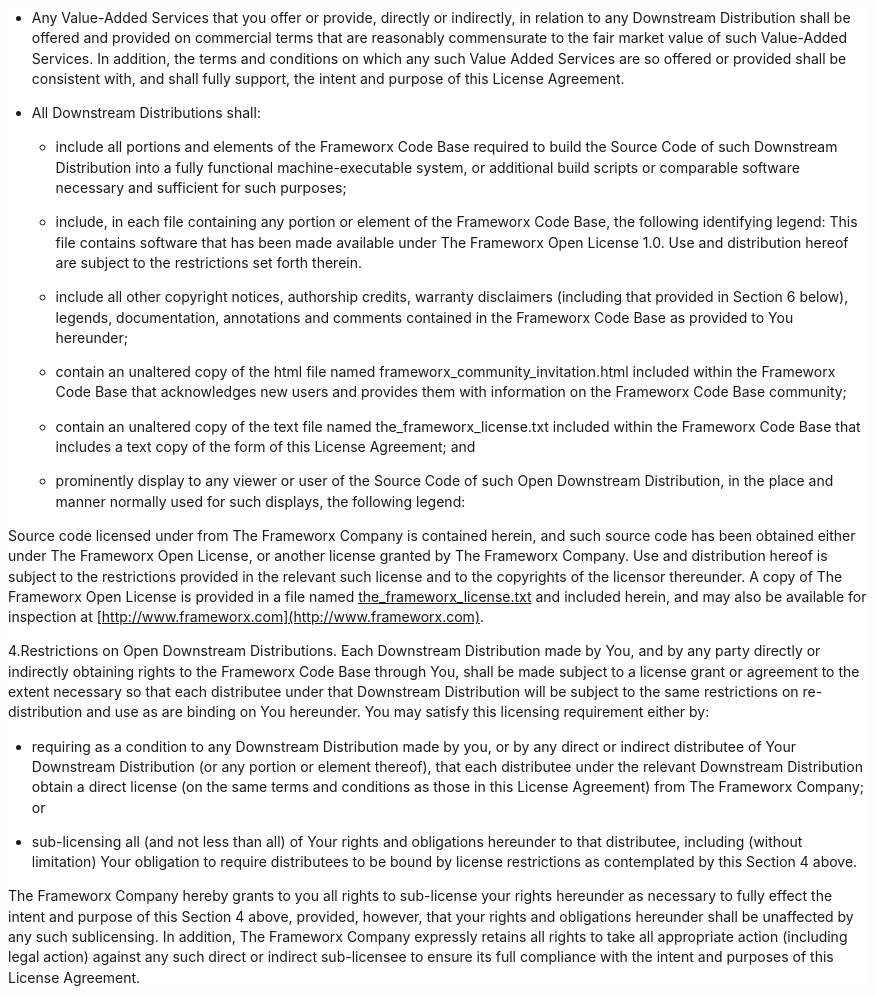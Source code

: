   - Any Value-Added Services that you offer or provide, directly or indirectly, in relation to any Downstream Distribution shall be offered and provided on commercial terms that are reasonably commensurate to the fair market value of such Value-Added Services. In addition, the terms and conditions on which any such Value Added Services are so offered or provided shall be consistent with, and shall fully support, the intent and purpose of this License Agreement.

  - All Downstream Distributions shall:

    -  include all portions and elements of the Frameworx Code Base required to build the Source Code of such Downstream Distribution into a fully functional machine-executable system, or additional build scripts or comparable software necessary and sufficient for such purposes;

    - include, in each file containing any portion or element of the Frameworx Code Base, the following identifying legend: This file contains software that has been made available under The Frameworx Open License 1.0. Use and distribution hereof are subject to the restrictions set forth therein.

    - include all other copyright notices, authorship credits, warranty disclaimers (including that provided in Section 6 below), legends, documentation, annotations and comments contained in the Frameworx Code Base as provided to You hereunder;

    - contain an unaltered copy of the html file named frameworx_community_invitation.html included within the Frameworx Code Base that acknowledges new users and provides them with information on the Frameworx Code Base community;

    - contain an unaltered copy of the text file named the_frameworx_license.txt included within the Frameworx Code Base that includes a text copy of the form of this License Agreement; and

    - prominently display to any viewer or user of the Source Code of such Open Downstream Distribution, in the place and manner normally used for such displays, the following legend:

Source code licensed under from The Frameworx Company is contained herein, and such source code has been obtained either under The Frameworx Open License, or another license granted by The Frameworx Company. Use and distribution hereof is subject to the restrictions provided in the relevant such license and to the copyrights of the licensor thereunder. A copy of The Frameworx Open License is provided in a file named [the_frameworx_license.txt](the_frameworx_license.txt) and included herein, and may also be available for inspection at [http://www.frameworx.com](http://www.frameworx.com).

4.Restrictions on Open Downstream Distributions. Each Downstream Distribution made by You, and by any party directly or indirectly obtaining rights to the Frameworx Code Base through You, shall be made subject to a license grant or agreement to the extent necessary so that each distributee under that Downstream Distribution will be subject to the same restrictions on re-distribution and use as are binding on You hereunder. You may satisfy this licensing requirement either by:

 - requiring as a condition to any Downstream Distribution made by you, or by any direct or indirect distributee of Your Downstream Distribution (or any portion or element thereof), that each distributee under the relevant Downstream Distribution obtain a direct license (on the same terms and conditions as those in this License Agreement) from The Frameworx Company; or

 - sub-licensing all (and not less than all) of Your rights and obligations hereunder to that distributee, including (without limitation) Your obligation to require distributees to be bound by license restrictions as contemplated by this Section 4 above.

The Frameworx Company hereby grants to you all rights to sub-license your rights hereunder as necessary to fully effect the intent and purpose of this Section 4 above, provided, however, that your rights and obligations hereunder shall be unaffected by any such sublicensing. In addition, The Frameworx Company expressly retains all rights to take all appropriate action (including legal action) against any such direct or indirect sub-licensee to ensure its full compliance with the intent and purposes of this License Agreement.
